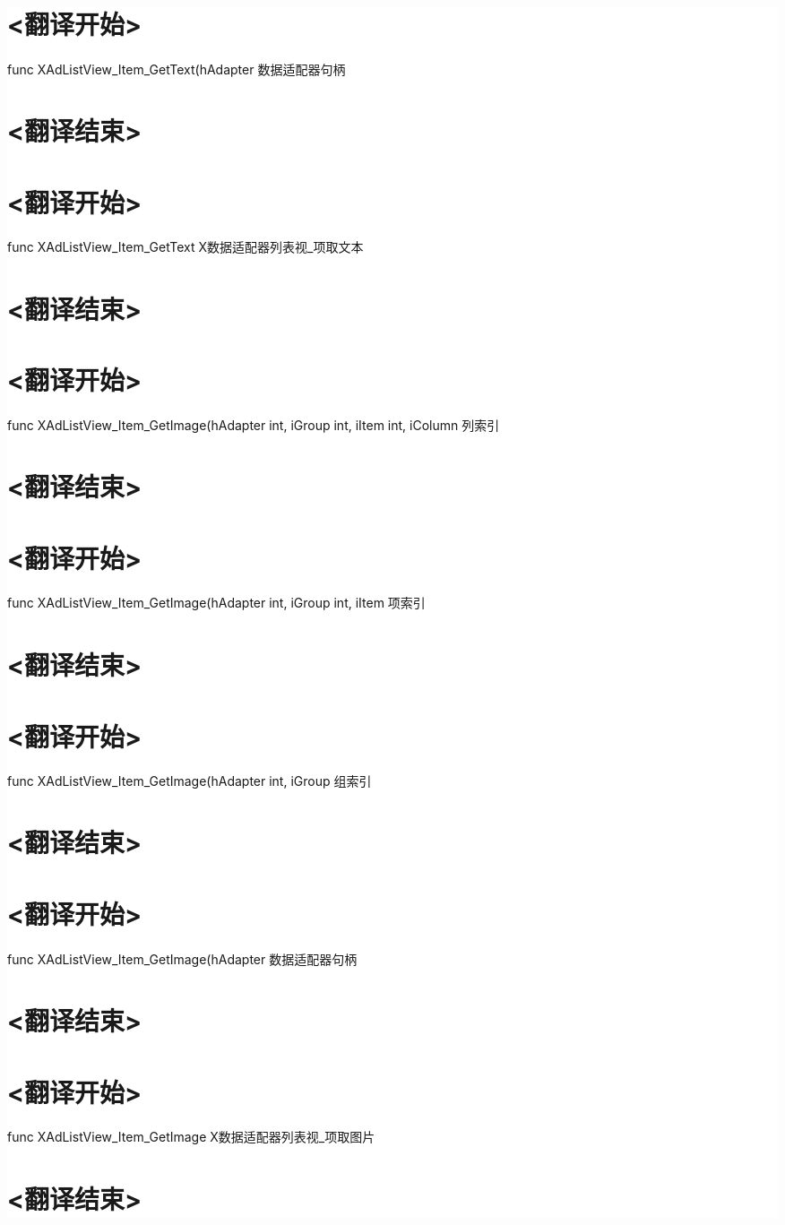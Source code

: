 # <翻译开始>
func XAdListView_Item_GetText(hAdapter
数据适配器句柄
# <翻译结束>

# <翻译开始>
func XAdListView_Item_GetText
X数据适配器列表视_项取文本
# <翻译结束>


# <翻译开始>
func XAdListView_Item_GetImage(hAdapter int, iGroup int, iItem int, iColumn
列索引
# <翻译结束>

# <翻译开始>
func XAdListView_Item_GetImage(hAdapter int, iGroup int, iItem
项索引
# <翻译结束>

# <翻译开始>
func XAdListView_Item_GetImage(hAdapter int, iGroup
组索引
# <翻译结束>

# <翻译开始>
func XAdListView_Item_GetImage(hAdapter
数据适配器句柄
# <翻译结束>

# <翻译开始>
func XAdListView_Item_GetImage
X数据适配器列表视_项取图片
# <翻译结束>


